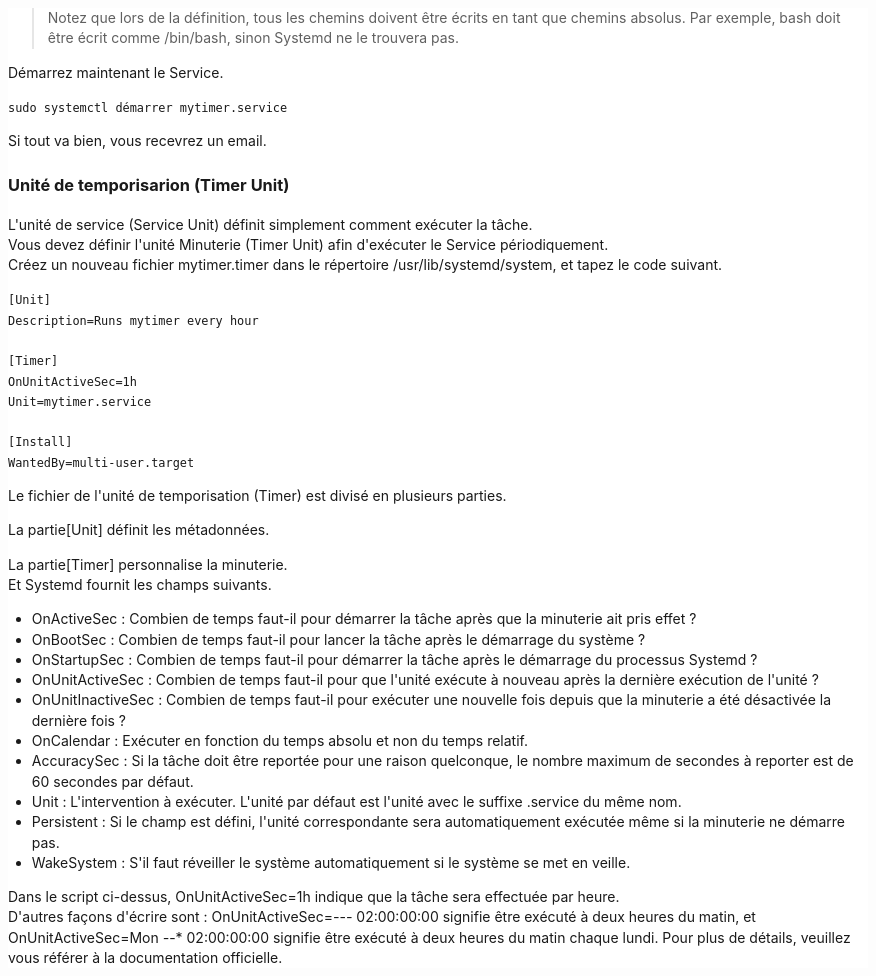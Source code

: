 >Notez que lors de la définition, tous les chemins doivent être écrits en tant que chemins absolus. Par exemple, bash doit être écrit comme /bin/bash, sinon Systemd ne le trouvera pas.

Démarrez maintenant le Service.

	sudo systemctl démarrer mytimer.service

Si tout va bien, vous recevrez un email.

### Unité de temporisarion (Timer Unit)

L'unité de service (Service Unit) définit simplement comment exécuter la tâche.  
Vous devez définir l'unité Minuterie (Timer Unit) afin d'exécuter le Service périodiquement.  
Créez un nouveau fichier mytimer.timer dans le répertoire /usr/lib/systemd/system, et tapez le code suivant.  

```
[Unit]
Description=Runs mytimer every hour

[Timer]
OnUnitActiveSec=1h
Unit=mytimer.service

[Install]
WantedBy=multi-user.target
```

Le fichier de l'unité de temporisation (Timer) est divisé en plusieurs parties.

La partie[Unit] définit les métadonnées.

La partie[Timer] personnalise la minuterie.    
Et Systemd fournit les champs suivants.

* OnActiveSec : Combien de temps faut-il pour démarrer la tâche après que la minuterie ait pris effet ?
* OnBootSec : Combien de temps faut-il pour lancer la tâche après le démarrage du système ?
* OnStartupSec : Combien de temps faut-il pour démarrer la tâche après le démarrage du processus Systemd ?
* OnUnitActiveSec : Combien de temps faut-il pour que l'unité exécute à nouveau après la dernière exécution de l'unité ?
* OnUnitInactiveSec : Combien de temps faut-il pour exécuter une nouvelle fois depuis que la minuterie a été désactivée la dernière fois ?
* OnCalendar : Exécuter en fonction du temps absolu et non du temps relatif.
* AccuracySec : Si la tâche doit être reportée pour une raison quelconque, le nombre maximum de secondes à reporter est de 60 secondes par défaut.
* Unit : L'intervention à exécuter. L'unité par défaut est l'unité avec le suffixe .service du même nom.
* Persistent : Si le champ est défini, l'unité correspondante sera automatiquement exécutée même si la minuterie ne démarre pas.
* WakeSystem : S'il faut réveiller le système automatiquement si le système se met en veille.

Dans le script ci-dessus, OnUnitActiveSec=1h indique que la tâche sera effectuée par heure.  
D'autres façons d'écrire sont : OnUnitActiveSec=*-*-*-* 02:00:00:00 signifie être exécuté à deux heures du matin, et OnUnitActiveSec=Mon *-*-* 02:00:00:00 signifie être exécuté à deux heures du matin chaque lundi. Pour plus de détails, veuillez vous référer à la documentation officielle.
